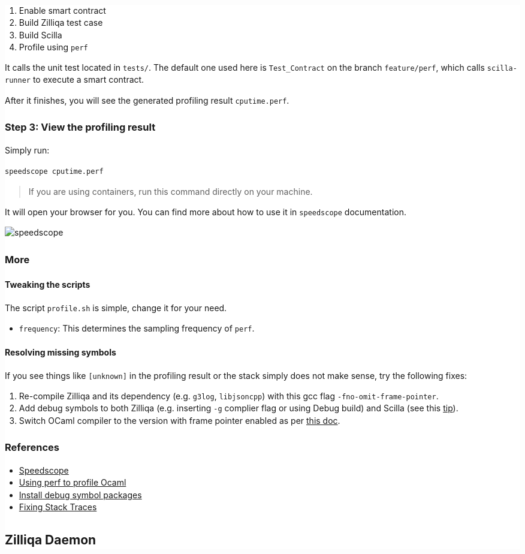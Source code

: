 1. Enable smart contract
2. Build Zilliqa test case
3. Build Scilla
4. Profile using `perf`

It calls the unit test located in `tests/`. The default one used here is `Test_Contract` on the branch `feature/perf`, which calls `scilla-runner` to execute a smart contract.

After it finishes, you will see the generated profiling result `cputime.perf`.

### Step 3: View the profiling result

Simply run:

```bash
speedscope cputime.perf
```

> If you are using containers, run this command directly on your machine.

It will open your browser for you. You can find more about how to use it in `speedscope` documentation.

![speedscope](../assets/core/tools/profiling/speedscope.png)

### More

#### Tweaking the scripts

The script `profile.sh` is simple, change it for your need.

- `frequency`: This determines the sampling frequency of `perf`.

#### Resolving missing symbols

If you see things like `[unknown]` in the profiling result or the stack simply does not make sense, try the following fixes:

1. Re-compile Zilliqa and its dependency (e.g. `g3log`, `libjsoncpp`) with this gcc flag `-fno-omit-frame-pointer`.
2. Add debug symbols to both Zilliqa (e.g. inserting `-g` complier flag  or using Debug build) and Scilla (see this [tip](https://github.com/Zilliqa/scilla/wiki/Profiling-Scilla-:-Tips)).
3. Switch OCaml compiler to the version with frame pointer enabled as per [this doc](https://ocaml.org/learn/tutorials/performance_and_profiling.html#Using-perf-on-Linux).

### References

- [Speedscope](https://github.com/jlfwong/speedscope)
- [Using perf to profile Ocaml](https://ocaml.org/learn/tutorials/performance_and_profiling.html#Using-perf-on-Linux)
- [Install debug symbol packages](https://wiki.ubuntu.com/Debug%20Symbol%20Packages)
- [Fixing Stack Traces](http://www.brendangregg.com/perf.html#StackTraces)

## Zilliqa Daemon
